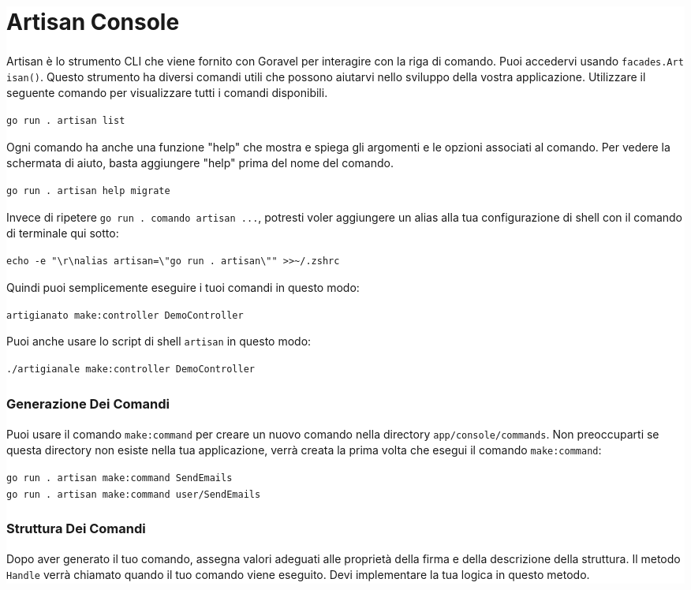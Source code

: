 # Artisan Console

Artisan è lo strumento CLI che viene fornito con Goravel per interagire con la riga di comando. Puoi accedervi usando
`facades.Artisan()`. Questo strumento ha diversi comandi utili che possono aiutarvi nello sviluppo della vostra applicazione.
Utilizzare il seguente comando per visualizzare tutti i comandi disponibili.

```shell
go run . artisan list
```

Ogni comando ha anche una funzione "help" che mostra e spiega gli argomenti e le opzioni associati al comando. Per
vedere la schermata di aiuto, basta aggiungere "help" prima del nome del comando.

```shell
go run . artisan help migrate
```

Invece di ripetere `go run . comando artisan ...`, potresti voler aggiungere un alias alla tua configurazione di shell con il comando di terminale
qui sotto:

```shell
echo -e "\r\nalias artisan=\"go run . artisan\"" >>~/.zshrc
```

Quindi puoi semplicemente eseguire i tuoi comandi in questo modo:

```shell
artigianato make:controller DemoController
```

Puoi anche usare lo script di shell `artisan` in questo modo:

```shell
./artigianale make:controller DemoController
```

### Generazione Dei Comandi

Puoi usare il comando `make:command` per creare un nuovo comando nella directory `app/console/commands`. Non preoccuparti se
questa directory non esiste nella tua applicazione, verrà creata la prima volta che esegui il comando `make:command`:

```shell
go run . artisan make:command SendEmails
go run . artisan make:command user/SendEmails
```

### Struttura Dei Comandi

Dopo aver generato il tuo comando, assegna valori adeguati alle proprietà della firma e della descrizione della struttura. Il metodo
`Handle` verrà chiamato quando il tuo comando viene eseguito. Devi implementare la tua logica in questo metodo.
